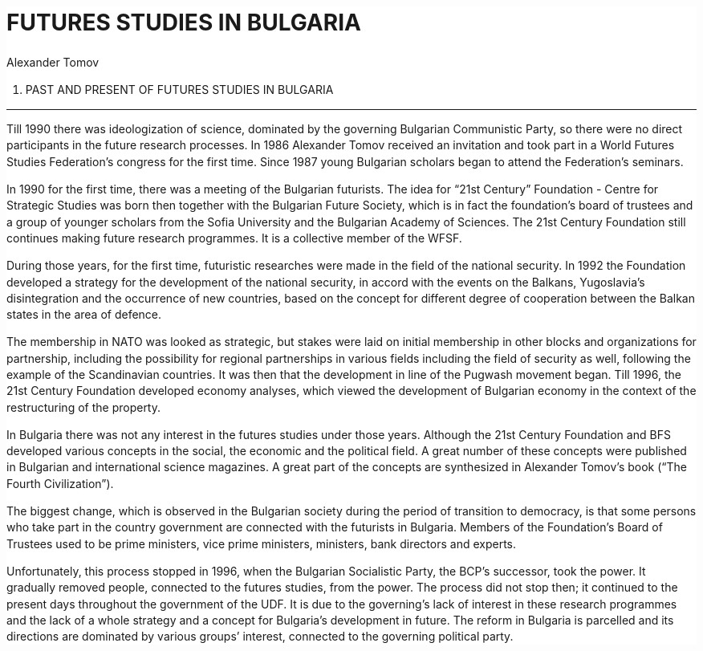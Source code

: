 FUTURES STUDIES IN BULGARIA
===========================

Alexander Tomov

1. PAST AND PRESENT OF FUTURES STUDIES IN BULGARIA
--------------------------------------------------

Till 1990 there was ideologization of science, dominated by the
governing Bulgarian Communistic Party, so there were no direct
participants in the future research processes. In 1986 Alexander Tomov
received an invitation and took part in a World Futures Studies
Federation’s congress for the first time. Since 1987 young Bulgarian
scholars began to attend the Federation’s seminars.

In 1990 for the first time, there was a meeting of the Bulgarian
futurists. The idea for “21st Century” Foundation - Centre for Strategic
Studies was born then together with the Bulgarian Future Society, which
is in fact the foundation’s board of trustees and a group of younger
scholars from the Sofia University and the Bulgarian Academy of
Sciences. The 21st Century Foundation still continues making future
research programmes. It is a collective member of the WFSF.

During those years, for the first time, futuristic researches were made
in the field of the national security. In 1992 the Foundation developed
a strategy for the development of the national security, in accord with
the events on the Balkans, Yugoslavia’s disintegration and the
occurrence of new countries, based on the concept for different degree
of cooperation between the Balkan states in the area of defence.

The membership in NATO was looked as strategic, but stakes were laid on
initial membership in other blocks and organizations for partnership,
including the possibility for regional partnerships in various fields
including the field of security as well, following the example of the
Scandinavian countries. It was then that the development in line of the
Pugwash movement began. Till 1996, the 21st Century Foundation developed
economy analyses, which viewed the development of Bulgarian economy in
the context of the restructuring of the property.

In Bulgaria there was not any interest in the futures studies under
those years. Although the 21st Century Foundation and BFS developed
various concepts in the social, the economic and the political field. A
great number of these concepts were published in Bulgarian and
international science magazines. A great part of the concepts are
synthesized in Alexander Tomov’s book (“The Fourth Civilization”).

The biggest change, which is observed in the Bulgarian society during
the period of transition to democracy, is that some persons who take
part in the country government are connected with the futurists in
Bulgaria. Members of the Foundation’s Board of Trustees used to be prime
ministers, vice prime ministers, ministers, bank directors and experts.

Unfortunately, this process stopped in 1996, when the Bulgarian
Socialistic Party, the BCP’s successor, took the power. It gradually
removed people, connected to the futures studies, from the power. The
process did not stop then; it continued to the present days throughout
the government of the UDF. It is due to the governing’s lack of interest
in these research programmes and the lack of a whole strategy and a
concept for Bulgaria’s development in future. The reform in Bulgaria is
parcelled and its directions are dominated by various groups’ interest,
connected to the governing political party.

